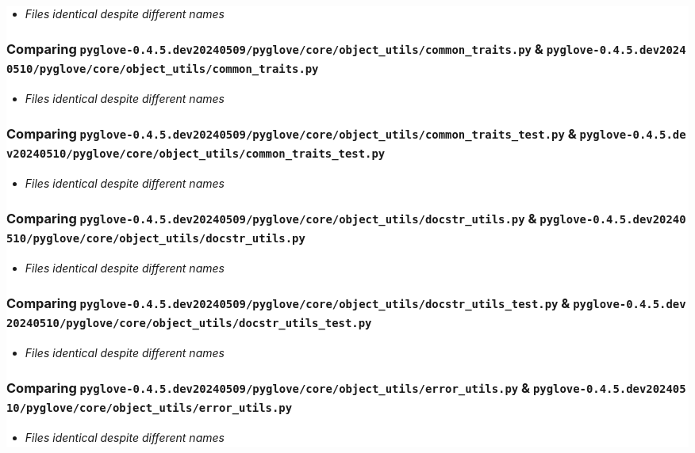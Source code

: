 * *Files identical despite different names*

### Comparing `pyglove-0.4.5.dev20240509/pyglove/core/object_utils/common_traits.py` & `pyglove-0.4.5.dev20240510/pyglove/core/object_utils/common_traits.py`

 * *Files identical despite different names*

### Comparing `pyglove-0.4.5.dev20240509/pyglove/core/object_utils/common_traits_test.py` & `pyglove-0.4.5.dev20240510/pyglove/core/object_utils/common_traits_test.py`

 * *Files identical despite different names*

### Comparing `pyglove-0.4.5.dev20240509/pyglove/core/object_utils/docstr_utils.py` & `pyglove-0.4.5.dev20240510/pyglove/core/object_utils/docstr_utils.py`

 * *Files identical despite different names*

### Comparing `pyglove-0.4.5.dev20240509/pyglove/core/object_utils/docstr_utils_test.py` & `pyglove-0.4.5.dev20240510/pyglove/core/object_utils/docstr_utils_test.py`

 * *Files identical despite different names*

### Comparing `pyglove-0.4.5.dev20240509/pyglove/core/object_utils/error_utils.py` & `pyglove-0.4.5.dev20240510/pyglove/core/object_utils/error_utils.py`

 * *Files identical despite different names*

